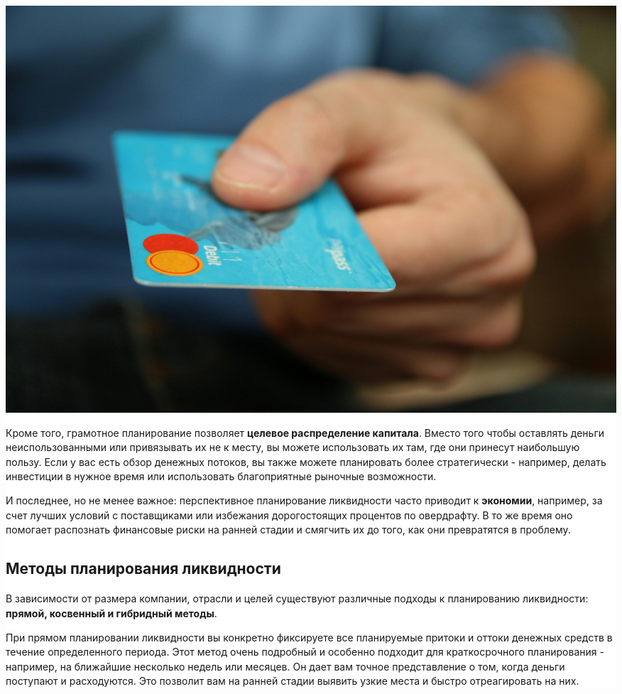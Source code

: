 ![Обеспечивает платежеспособность в повседневной жизни](mit-karte-bezahlen.jpg)

Кроме того, грамотное планирование позволяет **целевое распределение капитала**. Вместо того чтобы оставлять деньги неиспользованными или привязывать их не к месту, вы можете использовать их там, где они принесут наибольшую пользу. Если у вас есть обзор денежных потоков, вы также можете планировать более стратегически - например, делать инвестиции в нужное время или использовать благоприятные рыночные возможности.

И последнее, но не менее важное: перспективное планирование ликвидности часто приводит к **экономии**, например, за счет лучших условий с поставщиками или избежания дорогостоящих процентов по овердрафту. В то же время оно помогает распознать финансовые риски на ранней стадии и смягчить их до того, как они превратятся в проблему.

## Методы планирования ликвидности

В зависимости от размера компании, отрасли и целей существуют различные подходы к планированию ликвидности: **прямой, косвенный и гибридный методы**.

При прямом планировании ликвидности вы конкретно фиксируете все планируемые притоки и оттоки денежных средств в течение определенного периода. Этот метод очень подробный и особенно подходит для краткосрочного планирования - например, на ближайшие несколько недель или месяцев. Он дает вам точное представление о том, когда деньги поступают и расходуются. Это позволит вам на ранней стадии выявить узкие места и быстро отреагировать на них.
